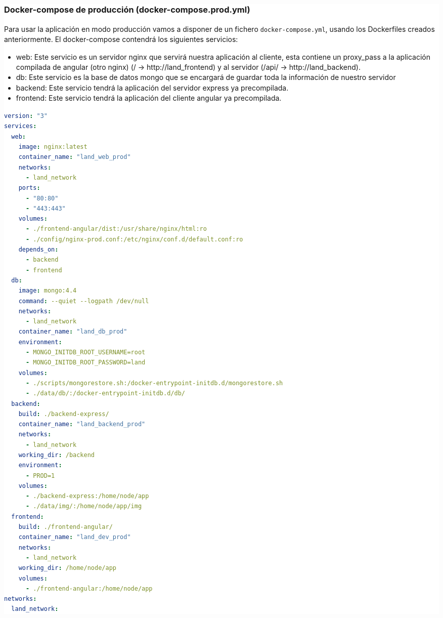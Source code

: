 ### Docker-compose de producción (docker-compose.prod.yml)
Para usar la aplicación en modo producción vamos a disponer de un fichero `docker-compose.yml`, usando los Dockerfiles creados anteriormente.
El docker-compose contendrá los siguientes servicios:
* web: Este servicio es un servidor nginx que servirá nuestra aplicación al cliente, esta contiene un proxy_pass a la aplicación compilada de angular (otro nginx) (/ -> http://land_frontend) y al servidor (/api/ -> http://land_backend).
* db: Este servicio es la base de datos mongo que se encargará de guardar toda la información de nuestro servidor
* backend: Este servicio tendrá la aplicación del servidor express ya precompilada.
* frontend: Este servicio tendrá la aplicación del cliente angular ya precompilada.

```yml
version: "3"
services:
  web:
    image: nginx:latest
    container_name: "land_web_prod"
    networks:
      - land_network
    ports:
      - "80:80"
      - "443:443"
    volumes:
      - ./frontend-angular/dist:/usr/share/nginx/html:ro
      - ./config/nginx-prod.conf:/etc/nginx/conf.d/default.conf:ro
    depends_on:
      - backend
      - frontend
  db:
    image: mongo:4.4
    command: --quiet --logpath /dev/null
    networks:
      - land_network
    container_name: "land_db_prod"
    environment:
      - MONGO_INITDB_ROOT_USERNAME=root
      - MONGO_INITDB_ROOT_PASSWORD=land
    volumes:
      - ./scripts/mongorestore.sh:/docker-entrypoint-initdb.d/mongorestore.sh
      - ./data/db/:/docker-entrypoint-initdb.d/db/
  backend:
    build: ./backend-express/
    container_name: "land_backend_prod"
    networks:
      - land_network
    working_dir: /backend
    environment:
      - PROD=1
    volumes:
      - ./backend-express:/home/node/app
      - ./data/img/:/home/node/app/img
  frontend:
    build: ./frontend-angular/
    container_name: "land_dev_prod"
    networks:
      - land_network
    working_dir: /home/node/app
    volumes:
      - ./frontend-angular:/home/node/app
networks:
  land_network:
```
